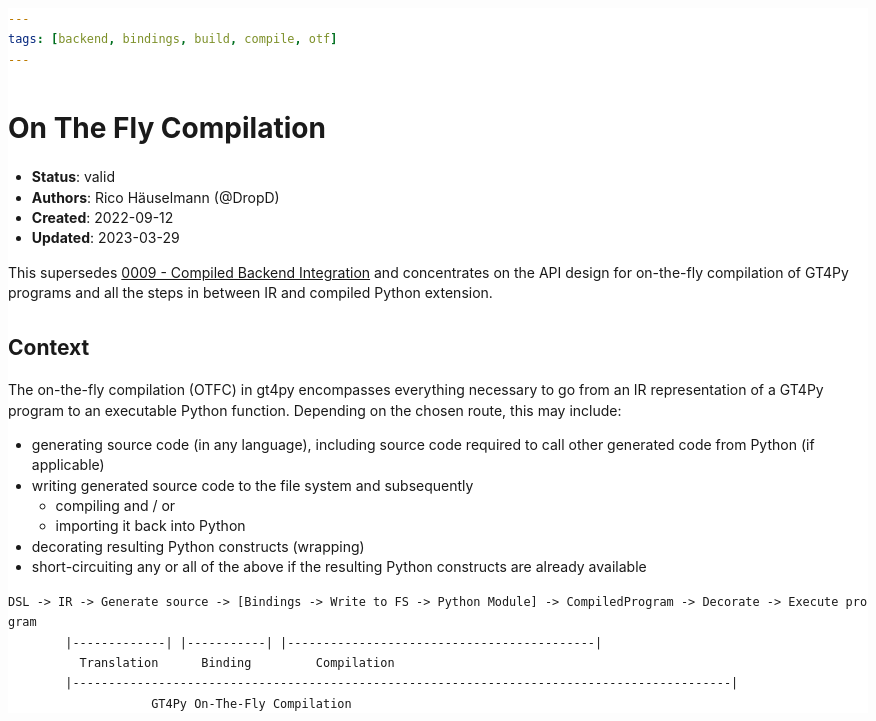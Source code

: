 ```yaml
---
tags: [backend, bindings, build, compile, otf]
---
```


# On The Fly Compilation

- **Status**: valid
- **Authors**: Rico Häuselmann (@DropD)
- **Created**: 2022-09-12
- **Updated**: 2023-03-29

This supersedes [0009 - Compiled Backend Integration](0009-Compiled_Backend_Integration.md) and concentrates on the API design for on-the-fly compilation of GT4Py programs and all the steps in between IR and compiled Python extension.

## Context

The on-the-fly compilation (OTFC) in gt4py encompasses everything necessary to go from an IR representation of a GT4Py program to an executable Python function. Depending on the chosen route, this may include:

- generating source code (in any language), including source code required to call other generated code from Python (if applicable)
- writing generated source code to the file system and subsequently
  - compiling and / or
  - importing it back into Python
- decorating resulting Python constructs (wrapping)
- short-circuiting any or all of the above if the resulting Python constructs are already available

```
DSL -> IR -> Generate source -> [Bindings -> Write to FS -> Python Module] -> CompiledProgram -> Decorate -> Execute program
        |-------------| |-----------| |-------------------------------------------|
          Translation      Binding         Compilation
        |--------------------------------------------------------------------------------------------|
                    GT4Py On-The-Fly Compilation
```


